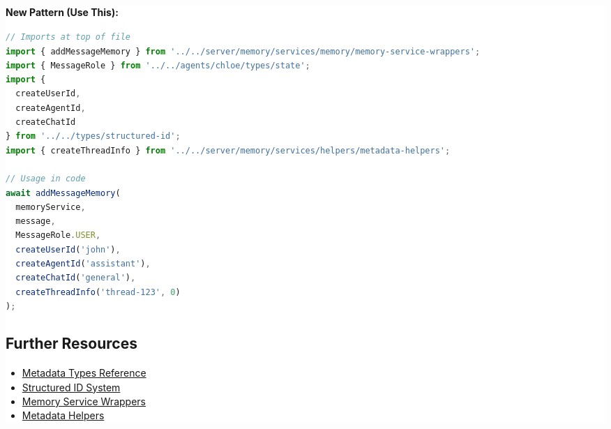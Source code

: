 **New Pattern (Use This):**
```typescript
// Imports at top of file
import { addMessageMemory } from '../../server/memory/services/memory/memory-service-wrappers';
import { MessageRole } from '../../agents/chloe/types/state';
import { 
  createUserId, 
  createAgentId, 
  createChatId 
} from '../../types/structured-id';
import { createThreadInfo } from '../../server/memory/services/helpers/metadata-helpers';

// Usage in code
await addMessageMemory(
  memoryService,
  message,
  MessageRole.USER,
  createUserId('john'),
  createAgentId('assistant'),
  createChatId('general'),
  createThreadInfo('thread-123', 0)
);
```

## Further Resources

- [Metadata Types Reference](src/types/metadata.ts)
- [Structured ID System](src/types/structured-id.ts)
- [Memory Service Wrappers](src/server/memory/services/memory/memory-service-wrappers.ts)
- [Metadata Helpers](src/server/memory/services/helpers/metadata-helpers.ts) 